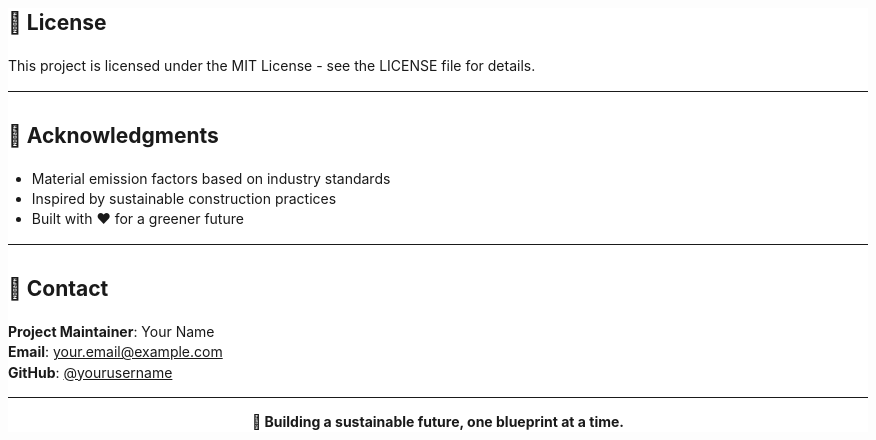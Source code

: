 
## 📄 License

This project is licensed under the MIT License - see the LICENSE file for details.

---

## 🙏 Acknowledgments

- Material emission factors based on industry standards
- Inspired by sustainable construction practices
- Built with ❤️ for a greener future

---

## 📧 Contact

**Project Maintainer**: Your Name  
**Email**: your.email@example.com  
**GitHub**: [@yourusername](https://github.com/yourusername)

---

<p align="center">
  <strong>🌱 Building a sustainable future, one blueprint at a time.</strong>
</p>
